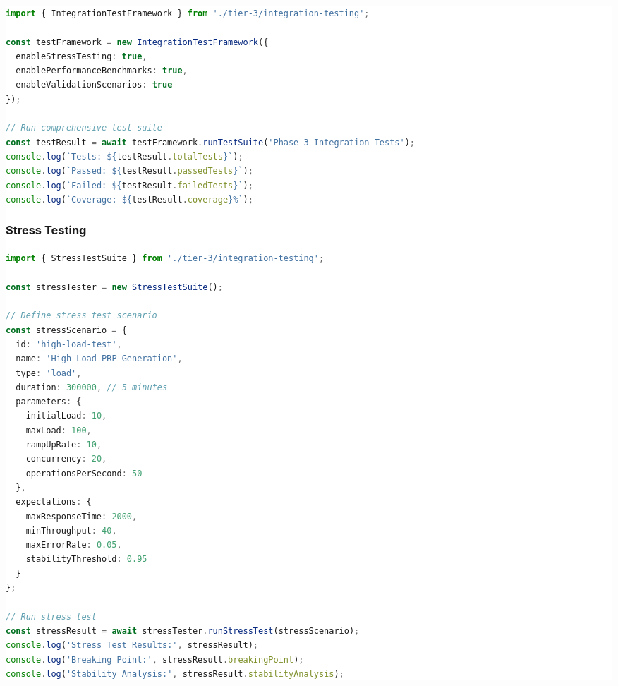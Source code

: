 ```typescript
import { IntegrationTestFramework } from './tier-3/integration-testing';

const testFramework = new IntegrationTestFramework({
  enableStressTesting: true,
  enablePerformanceBenchmarks: true,
  enableValidationScenarios: true
});

// Run comprehensive test suite
const testResult = await testFramework.runTestSuite('Phase 3 Integration Tests');
console.log(`Tests: ${testResult.totalTests}`);
console.log(`Passed: ${testResult.passedTests}`);
console.log(`Failed: ${testResult.failedTests}`);
console.log(`Coverage: ${testResult.coverage}%`);
```

### Stress Testing

```typescript
import { StressTestSuite } from './tier-3/integration-testing';

const stressTester = new StressTestSuite();

// Define stress test scenario
const stressScenario = {
  id: 'high-load-test',
  name: 'High Load PRP Generation',
  type: 'load',
  duration: 300000, // 5 minutes
  parameters: {
    initialLoad: 10,
    maxLoad: 100,
    rampUpRate: 10,
    concurrency: 20,
    operationsPerSecond: 50
  },
  expectations: {
    maxResponseTime: 2000,
    minThroughput: 40,
    maxErrorRate: 0.05,
    stabilityThreshold: 0.95
  }
};

// Run stress test
const stressResult = await stressTester.runStressTest(stressScenario);
console.log('Stress Test Results:', stressResult);
console.log('Breaking Point:', stressResult.breakingPoint);
console.log('Stability Analysis:', stressResult.stabilityAnalysis);
```
